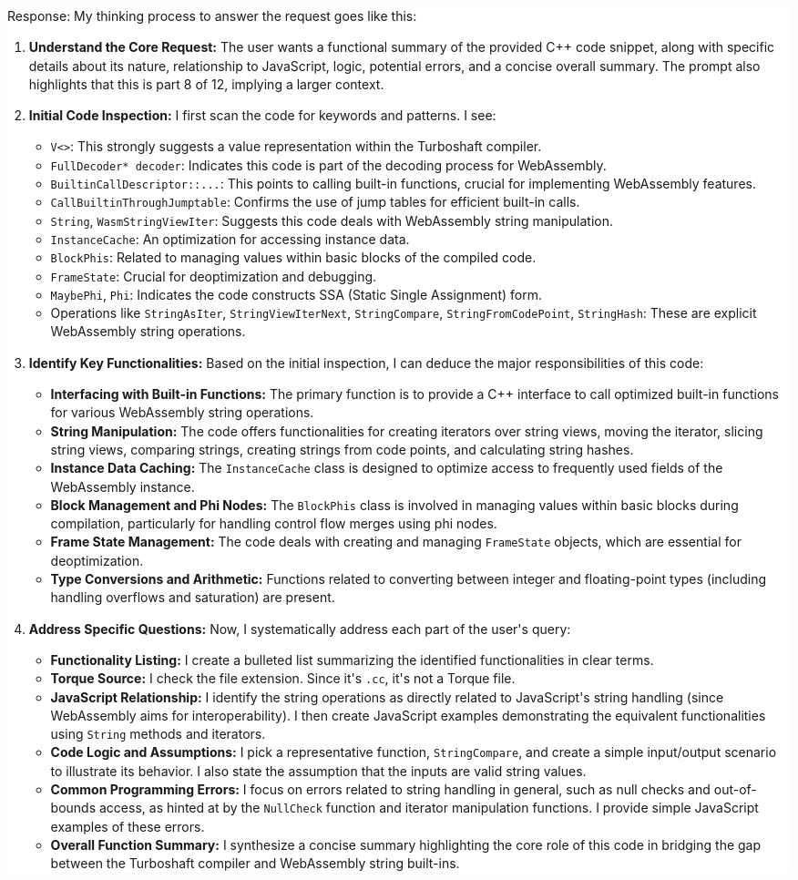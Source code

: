 Response:
My thinking process to answer the request goes like this:

1. **Understand the Core Request:** The user wants a functional summary of the provided C++ code snippet, along with specific details about its nature, relationship to JavaScript, logic, potential errors, and a concise overall summary. The prompt also highlights that this is part 8 of 12, implying a larger context.

2. **Initial Code Inspection:** I first scan the code for keywords and patterns. I see:
    * `V<>`: This strongly suggests a value representation within the Turboshaft compiler.
    * `FullDecoder* decoder`:  Indicates this code is part of the decoding process for WebAssembly.
    * `BuiltinCallDescriptor::...`:  This points to calling built-in functions, crucial for implementing WebAssembly features.
    * `CallBuiltinThroughJumptable`:  Confirms the use of jump tables for efficient built-in calls.
    * `String`, `WasmStringViewIter`:  Suggests this code deals with WebAssembly string manipulation.
    * `InstanceCache`: An optimization for accessing instance data.
    * `BlockPhis`: Related to managing values within basic blocks of the compiled code.
    * `FrameState`:  Crucial for deoptimization and debugging.
    * `MaybePhi`, `Phi`:  Indicates the code constructs SSA (Static Single Assignment) form.
    * Operations like `StringAsIter`, `StringViewIterNext`, `StringCompare`, `StringFromCodePoint`, `StringHash`: These are explicit WebAssembly string operations.

3. **Identify Key Functionalities:** Based on the initial inspection, I can deduce the major responsibilities of this code:
    * **Interfacing with Built-in Functions:**  The primary function is to provide a C++ interface to call optimized built-in functions for various WebAssembly string operations.
    * **String Manipulation:** The code offers functionalities for creating iterators over string views, moving the iterator, slicing string views, comparing strings, creating strings from code points, and calculating string hashes.
    * **Instance Data Caching:** The `InstanceCache` class is designed to optimize access to frequently used fields of the WebAssembly instance.
    * **Block Management and Phi Nodes:** The `BlockPhis` class is involved in managing values within basic blocks during compilation, particularly for handling control flow merges using phi nodes.
    * **Frame State Management:** The code deals with creating and managing `FrameState` objects, which are essential for deoptimization.
    * **Type Conversions and Arithmetic:**  Functions related to converting between integer and floating-point types (including handling overflows and saturation) are present.

4. **Address Specific Questions:**  Now, I systematically address each part of the user's query:

    * **Functionality Listing:** I create a bulleted list summarizing the identified functionalities in clear terms.
    * **Torque Source:** I check the file extension. Since it's `.cc`, it's not a Torque file.
    * **JavaScript Relationship:** I identify the string operations as directly related to JavaScript's string handling (since WebAssembly aims for interoperability). I then create JavaScript examples demonstrating the equivalent functionalities using `String` methods and iterators.
    * **Code Logic and Assumptions:** I pick a representative function, `StringCompare`, and create a simple input/output scenario to illustrate its behavior. I also state the assumption that the inputs are valid string values.
    * **Common Programming Errors:**  I focus on errors related to string handling in general, such as null checks and out-of-bounds access, as hinted at by the `NullCheck` function and iterator manipulation functions. I provide simple JavaScript examples of these errors.
    * **Overall Function Summary:** I synthesize a concise summary highlighting the core role of this code in bridging the gap between the Turboshaft compiler and WebAssembly string built-ins.
